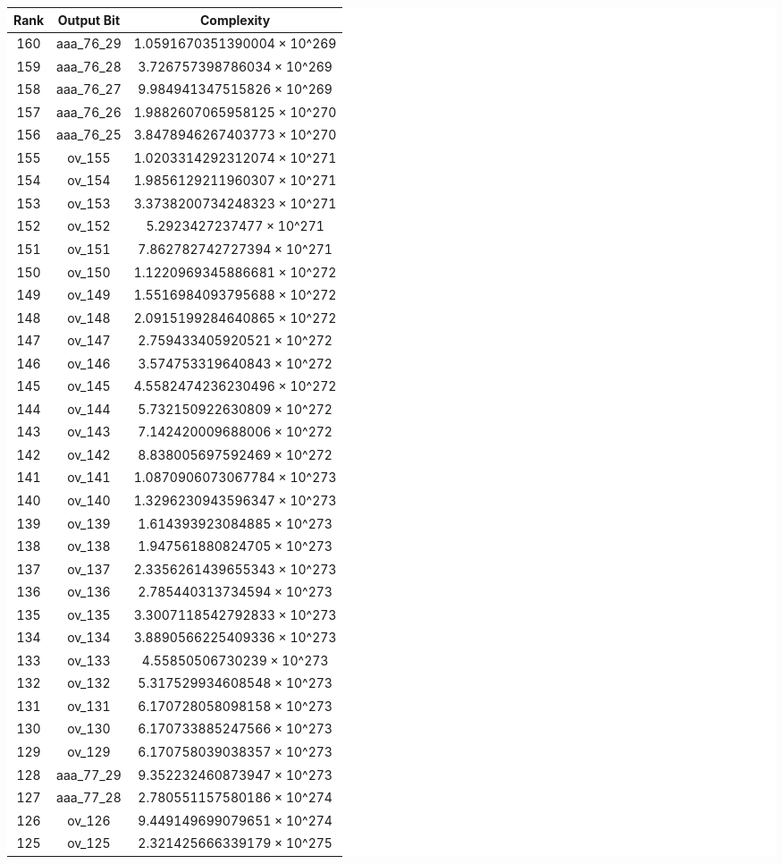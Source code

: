 | Rank | Output Bit | Complexity |
|:----:|:----------:|:----------:|
| 160 | aaa_76_29 | 1.0591670351390004 × 10^269 |
| 159 | aaa_76_28 | 3.726757398786034 × 10^269 |
| 158 | aaa_76_27 | 9.984941347515826 × 10^269 |
| 157 | aaa_76_26 | 1.9882607065958125 × 10^270 |
| 156 | aaa_76_25 | 3.8478946267403773 × 10^270 |
| 155 | ov_155 | 1.0203314292312074 × 10^271 |
| 154 | ov_154 | 1.9856129211960307 × 10^271 |
| 153 | ov_153 | 3.3738200734248323 × 10^271 |
| 152 | ov_152 | 5.2923427237477 × 10^271 |
| 151 | ov_151 | 7.862782742727394 × 10^271 |
| 150 | ov_150 | 1.1220969345886681 × 10^272 |
| 149 | ov_149 | 1.5516984093795688 × 10^272 |
| 148 | ov_148 | 2.0915199284640865 × 10^272 |
| 147 | ov_147 | 2.759433405920521 × 10^272 |
| 146 | ov_146 | 3.574753319640843 × 10^272 |
| 145 | ov_145 | 4.5582474236230496 × 10^272 |
| 144 | ov_144 | 5.732150922630809 × 10^272 |
| 143 | ov_143 | 7.142420009688006 × 10^272 |
| 142 | ov_142 | 8.838005697592469 × 10^272 |
| 141 | ov_141 | 1.0870906073067784 × 10^273 |
| 140 | ov_140 | 1.3296230943596347 × 10^273 |
| 139 | ov_139 | 1.614393923084885 × 10^273 |
| 138 | ov_138 | 1.947561880824705 × 10^273 |
| 137 | ov_137 | 2.3356261439655343 × 10^273 |
| 136 | ov_136 | 2.785440313734594 × 10^273 |
| 135 | ov_135 | 3.3007118542792833 × 10^273 |
| 134 | ov_134 | 3.8890566225409336 × 10^273 |
| 133 | ov_133 | 4.55850506730239 × 10^273 |
| 132 | ov_132 | 5.317529934608548 × 10^273 |
| 131 | ov_131 | 6.170728058098158 × 10^273 |
| 130 | ov_130 | 6.170733885247566 × 10^273 |
| 129 | ov_129 | 6.170758039038357 × 10^273 |
| 128 | aaa_77_29 | 9.352232460873947 × 10^273 |
| 127 | aaa_77_28 | 2.780551157580186 × 10^274 |
| 126 | ov_126 | 9.449149699079651 × 10^274 |
| 125 | ov_125 | 2.321425666339179 × 10^275 |